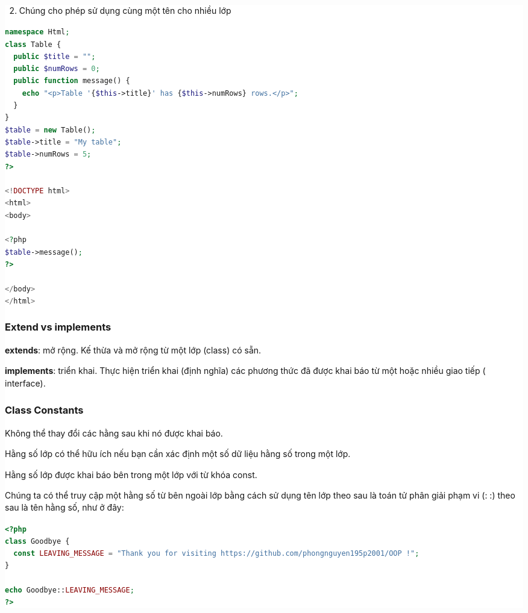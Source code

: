 2. Chúng cho phép sử dụng cùng một tên cho nhiều lớp

```php
namespace Html;
class Table {
  public $title = "";
  public $numRows = 0;
  public function message() {
    echo "<p>Table '{$this->title}' has {$this->numRows} rows.</p>";
  }
}
$table = new Table();
$table->title = "My table";
$table->numRows = 5;
?>

<!DOCTYPE html>
<html>
<body>

<?php
$table->message();
?>

</body>
</html>
```

### Extend vs implements

**extends**: mở rộng. Kế thừa và mở rộng từ một lớp (class) có sẵn.

**implements**: triển khai. Thực hiện triển khai (định nghĩa) các phương thức đã được khai báo từ một hoặc nhiều giao tiếp (
interface).

### Class Constants

Không thể thay đổi các hằng sau khi nó được khai báo.

Hằng số lớp có thể hữu ích nếu bạn cần xác định một số dữ liệu hằng số trong một lớp.

Hằng số lớp được khai báo bên trong một lớp với từ khóa const.

Chúng ta có thể truy cập một hằng số từ bên ngoài lớp bằng cách sử dụng tên lớp theo sau là toán tử phân giải phạm
vi (: :) theo sau là tên hằng số, như ở đây:

```php
<?php
class Goodbye {
  const LEAVING_MESSAGE = "Thank you for visiting https://github.com/phongnguyen195p2001/OOP !";
}

echo Goodbye::LEAVING_MESSAGE;
?>
```




